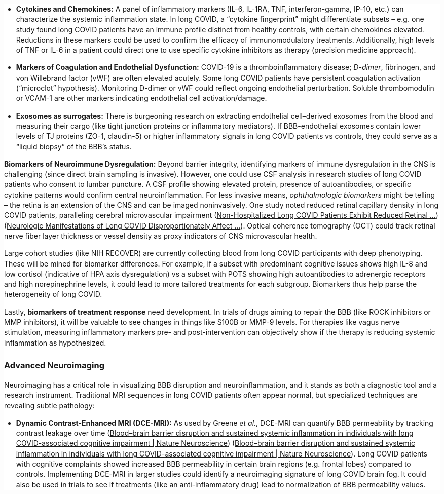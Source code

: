 - **Cytokines and Chemokines:** A panel of inflammatory markers (IL-6, IL-1RA, TNF, interferon-gamma, IP-10, etc.) can characterize the systemic inflammation state. In long COVID, a “cytokine fingerprint” might differentiate subsets – e.g. one study found long COVID patients have an immune profile distinct from healthy controls, with certain chemokines elevated. Reductions in these markers could be used to confirm the efficacy of immunomodulatory treatments. Additionally, high levels of TNF or IL-6 in a patient could direct one to use specific cytokine inhibitors as therapy (precision medicine approach).

- **Markers of Coagulation and Endothelial Dysfunction:** COVID-19 is a thromboinflammatory disease; *D-dimer*, fibrinogen, and von Willebrand factor (vWF) are often elevated acutely. Some long COVID patients have persistent coagulation activation (“microclot” hypothesis). Monitoring D-dimer or vWF could reflect ongoing endothelial perturbation. Soluble thrombomodulin or VCAM-1 are other markers indicating endothelial cell activation/damage.

- **Exosomes as surrogates:** There is burgeoning research on extracting endothelial cell–derived exosomes from the blood and measuring their cargo (like tight junction proteins or inflammatory mediators). If BBB-endothelial exosomes contain lower levels of TJ proteins (ZO-1, claudin-5) or higher inflammatory signals in long COVID patients vs controls, they could serve as a “liquid biopsy” of the BBB’s status.

**Biomarkers of Neuroimmune Dysregulation:** Beyond barrier integrity, identifying markers of immune dysregulation in the CNS is challenging (since direct brain sampling is invasive). However, one could use CSF analysis in research studies of long COVID patients who consent to lumbar puncture. A CSF profile showing elevated protein, presence of autoantibodies, or specific cytokine patterns would confirm central neuroinflammation. For less invasive means, *ophthalmologic biomarkers* might be telling – the retina is an extension of the CNS and can be imaged noninvasively. One study noted reduced retinal capillary density in long COVID patients, paralleling cerebral microvascular impairment ([Non-Hospitalized Long COVID Patients Exhibit Reduced Retinal ...](https://www.mdpi.com/2313-433X/11/2/62#:~:text=Non,exhibiting%20persistent%20neurologic%20symptoms)) ([Neurologic Manifestations of Long COVID Disproportionately Affect ...](https://onlinelibrary.wiley.com/doi/10.1002/ana.27128#:~:text=Neurologic%20Manifestations%20of%20Long%20COVID,Chicago%2C%20Illinois%2C%20and%20undertook)). Optical coherence tomography (OCT) could track retinal nerve fiber layer thickness or vessel density as proxy indicators of CNS microvascular health.

Large cohort studies (like NIH RECOVER) are currently collecting blood from long COVID participants with deep phenotyping. These will be mined for biomarker differences. For example, if a subset with predominant cognitive issues shows high IL-8 and low cortisol (indicative of HPA axis dysregulation) vs a subset with POTS showing high autoantibodies to adrenergic receptors and high norepinephrine levels, it could lead to more tailored treatments for each subgroup. Biomarkers thus help parse the heterogeneity of long COVID.

Lastly, **biomarkers of treatment response** need development. In trials of drugs aiming to repair the BBB (like ROCK inhibitors or MMP inhibitors), it will be valuable to see changes in things like S100B or MMP-9 levels. For therapies like vagus nerve stimulation, measuring inflammatory markers pre- and post-intervention can objectively show if the therapy is reducing systemic inflammation as hypothesized.

### **Advanced Neuroimaging**

Neuroimaging has a critical role in visualizing BBB disruption and neuroinflammation, and it stands as both a diagnostic tool and a research instrument. Traditional MRI sequences in long COVID patients often appear normal, but specialized techniques are revealing subtle pathology:

- **Dynamic Contrast-Enhanced MRI (DCE-MRI):** As used by Greene *et al.*, DCE-MRI can quantify BBB permeability by tracking contrast leakage over time ([Blood–brain barrier disruption and sustained systemic inflammation in individuals with long COVID-associated cognitive impairment | Nature Neuroscience](https://www.nature.com/articles/s41593-024-01576-9#:~:text=long%20COVID%2C%20yet%20it%20is,endothelial%20cells%20in%20vitro%2C%20while)) ([Blood–brain barrier disruption and sustained systemic inflammation in individuals with long COVID-associated cognitive impairment | Nature Neuroscience](https://www.nature.com/articles/s41593-024-01576-9#:~:text=dysregulation%20of%20the%20coagulation%20system,associated%20brain%20fog)). Long COVID patients with cognitive complaints showed increased BBB permeability in certain brain regions (e.g. frontal lobes) compared to controls. Implementing DCE-MRI in larger studies could identify a neuroimaging signature of long COVID brain fog. It could also be used in trials to see if treatments (like an anti-inflammatory drug) lead to normalization of BBB permeability values.
